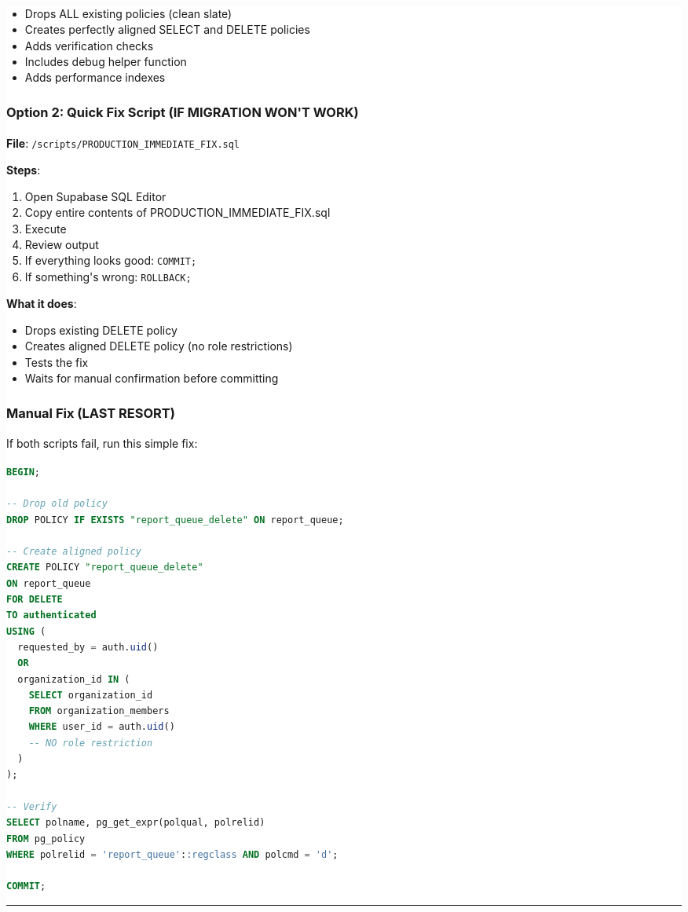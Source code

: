 - Drops ALL existing policies (clean slate)
- Creates perfectly aligned SELECT and DELETE policies
- Adds verification checks
- Includes debug helper function
- Adds performance indexes

### Option 2: Quick Fix Script (IF MIGRATION WON'T WORK)

**File**: `/scripts/PRODUCTION_IMMEDIATE_FIX.sql`

**Steps**:

1. Open Supabase SQL Editor
2. Copy entire contents of PRODUCTION_IMMEDIATE_FIX.sql
3. Execute
4. Review output
5. If everything looks good: `COMMIT;`
6. If something's wrong: `ROLLBACK;`

**What it does**:

- Drops existing DELETE policy
- Creates aligned DELETE policy (no role restrictions)
- Tests the fix
- Waits for manual confirmation before committing

### Manual Fix (LAST RESORT)

If both scripts fail, run this simple fix:

```sql
BEGIN;

-- Drop old policy
DROP POLICY IF EXISTS "report_queue_delete" ON report_queue;

-- Create aligned policy
CREATE POLICY "report_queue_delete"
ON report_queue
FOR DELETE
TO authenticated
USING (
  requested_by = auth.uid()
  OR
  organization_id IN (
    SELECT organization_id
    FROM organization_members
    WHERE user_id = auth.uid()
    -- NO role restriction
  )
);

-- Verify
SELECT polname, pg_get_expr(polqual, polrelid)
FROM pg_policy
WHERE polrelid = 'report_queue'::regclass AND polcmd = 'd';

COMMIT;
```

---
